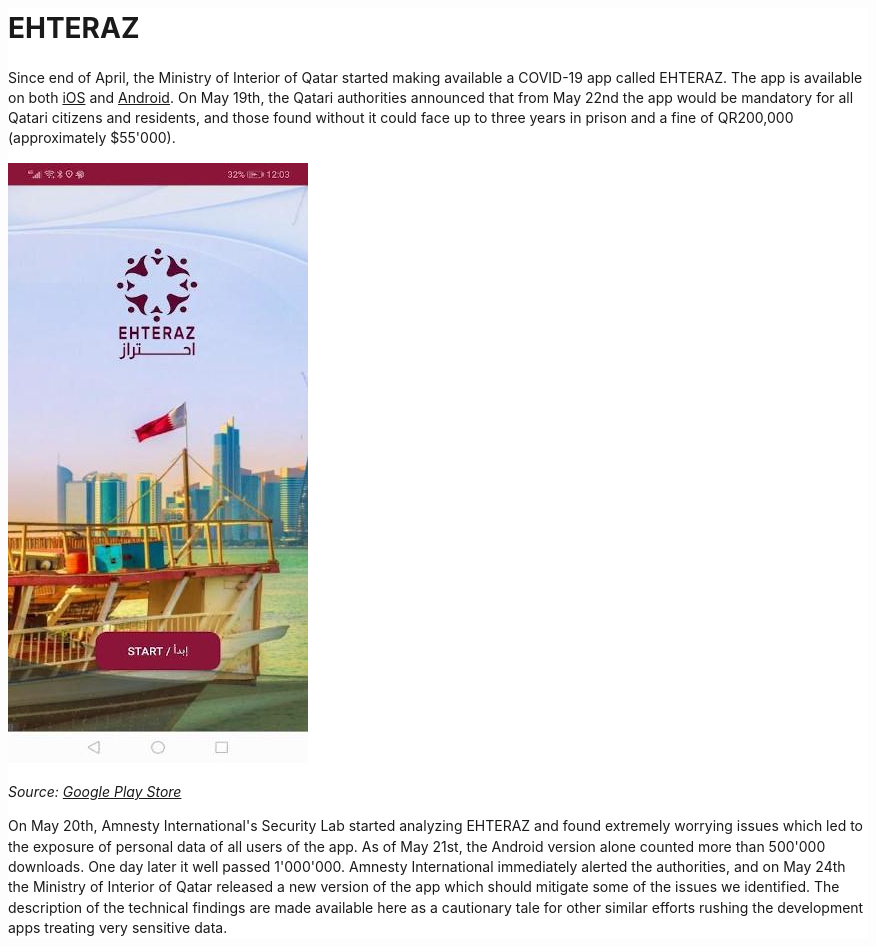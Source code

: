 # EHTERAZ

Since end of April, the Ministry of Interior of Qatar started making available a COVID-19 app called EHTERAZ. The app is available on both [iOS](https://apps.apple.com/us/app/ehteraz/id1507150431) and [Android](https://play.google.com/store/apps/details?id=com.moi.covid19&hl=en_US). On May 19th, the Qatari authorities announced that from May 22nd the app would be mandatory for all Qatari citizens and residents, and those found without it could face up to three years in prison and a fine of QR200,000 (approximately $55'000).

![](pics/home.jpg)

*Source: [Google Play Store](https://play.google.com/store/apps/details?id=com.moi.covid19)*

On May 20th, Amnesty International's Security Lab started analyzing EHTERAZ and found extremely worrying issues which led to the exposure of personal data of all users of the app. As of May 21st, the Android version alone counted more than 500'000 downloads. One day later it well passed 1'000'000. Amnesty International immediately alerted the authorities, and on May 24th the Ministry of Interior of Qatar released a new version of the app which should mitigate some of the issues we identified. The description of the technical findings are made available here as a cautionary tale for other similar efforts rushing the development apps treating very sensitive data.
